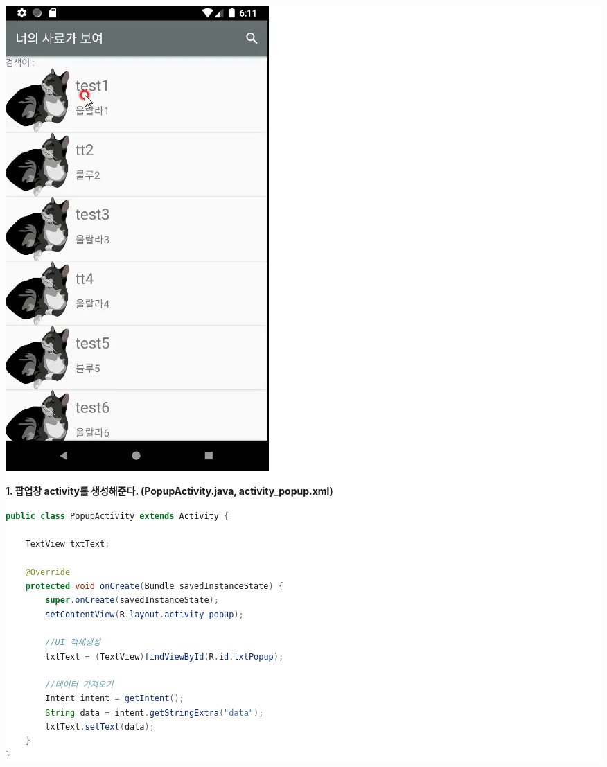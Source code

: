 ![](./image/listview-click-popup-complete.gif)

**1\. 팝업창 activity를 생성해준다. (PopupActivity.java, activity\_popup.xml)**

```java
public class PopupActivity extends Activity {

    TextView txtText;

    @Override
    protected void onCreate(Bundle savedInstanceState) {
        super.onCreate(savedInstanceState);
        setContentView(R.layout.activity_popup);

        //UI 객체생성
        txtText = (TextView)findViewById(R.id.txtPopup);

        //데이터 가져오기
        Intent intent = getIntent();
        String data = intent.getStringExtra("data");
        txtText.setText(data);
    }
}
```
